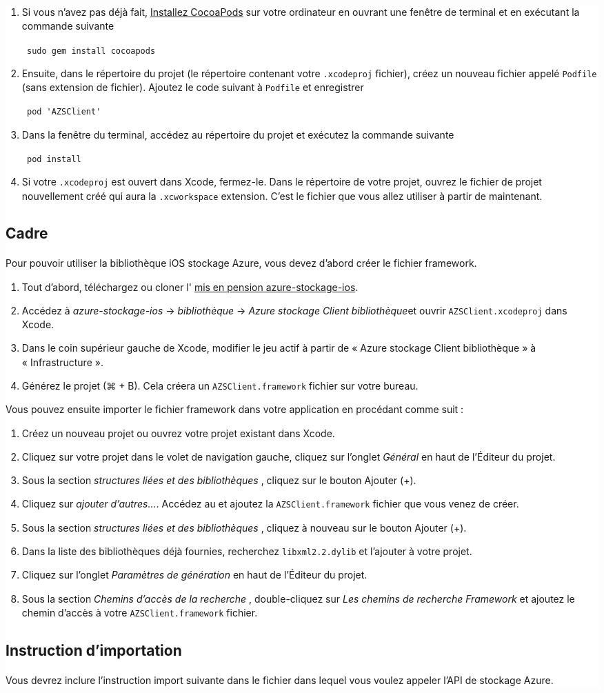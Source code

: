 1. Si vous n’avez pas déjà fait, [Installez CocoaPods](https://guides.cocoapods.org/using/getting-started.html#toc_3) sur votre ordinateur en ouvrant une fenêtre de terminal et en exécutant la commande suivante

        sudo gem install cocoapods

2. Ensuite, dans le répertoire du projet (le répertoire contenant votre `.xcodeproj` fichier), créez un nouveau fichier appelé `Podfile`(sans extension de fichier). Ajoutez le code suivant à `Podfile` et enregistrer

        pod 'AZSClient'

3. Dans la fenêtre du terminal, accédez au répertoire du projet et exécutez la commande suivante

        pod install

4. Si votre `.xcodeproj` est ouvert dans Xcode, fermez-le. Dans le répertoire de votre projet, ouvrez le fichier de projet nouvellement créé qui aura la `.xcworkspace` extension. C’est le fichier que vous allez utiliser à partir de maintenant.

## <a name="framework"></a>Cadre
Pour pouvoir utiliser la bibliothèque iOS stockage Azure, vous devez d’abord créer le fichier framework.

1. Tout d’abord, téléchargez ou cloner l' [mis en pension azure-stockage-ios](https://github.com/azure/azure-storage-ios).

2. Accédez à *azure-stockage-ios* -> *bibliothèque* -> *Azure stockage Client bibliothèque*et ouvrir `AZSClient.xcodeproj` dans Xcode.

3. Dans le coin supérieur gauche de Xcode, modifier le jeu actif à partir de « Azure stockage Client bibliothèque » à « Infrastructure ».

4. Générez le projet (⌘ + B). Cela créera un `AZSClient.framework` fichier sur votre bureau.

Vous pouvez ensuite importer le fichier framework dans votre application en procédant comme suit :

1. Créez un nouveau projet ou ouvrez votre projet existant dans Xcode.

2. Cliquez sur votre projet dans le volet de navigation gauche, cliquez sur l’onglet *Général* en haut de l’Éditeur du projet.

3. Sous la section *structures liées et des bibliothèques* , cliquez sur le bouton Ajouter (+).

4. Cliquez sur *ajouter d’autres...*. Accédez au et ajoutez la `AZSClient.framework` fichier que vous venez de créer.

5. Sous la section *structures liées et des bibliothèques* , cliquez à nouveau sur le bouton Ajouter (+).

6. Dans la liste des bibliothèques déjà fournies, recherchez `libxml2.2.dylib` et l’ajouter à votre projet.

7. Cliquez sur l’onglet *Paramètres de génération* en haut de l’Éditeur du projet.

8. Sous la section *Chemins d’accès de la recherche* , double-cliquez sur *Les chemins de recherche Framework* et ajoutez le chemin d’accès à votre `AZSClient.framework` fichier.

## <a name="import-statement"></a>Instruction d’importation
Vous devrez inclure l’instruction import suivante dans le fichier dans lequel vous voulez appeler l’API de stockage Azure.

